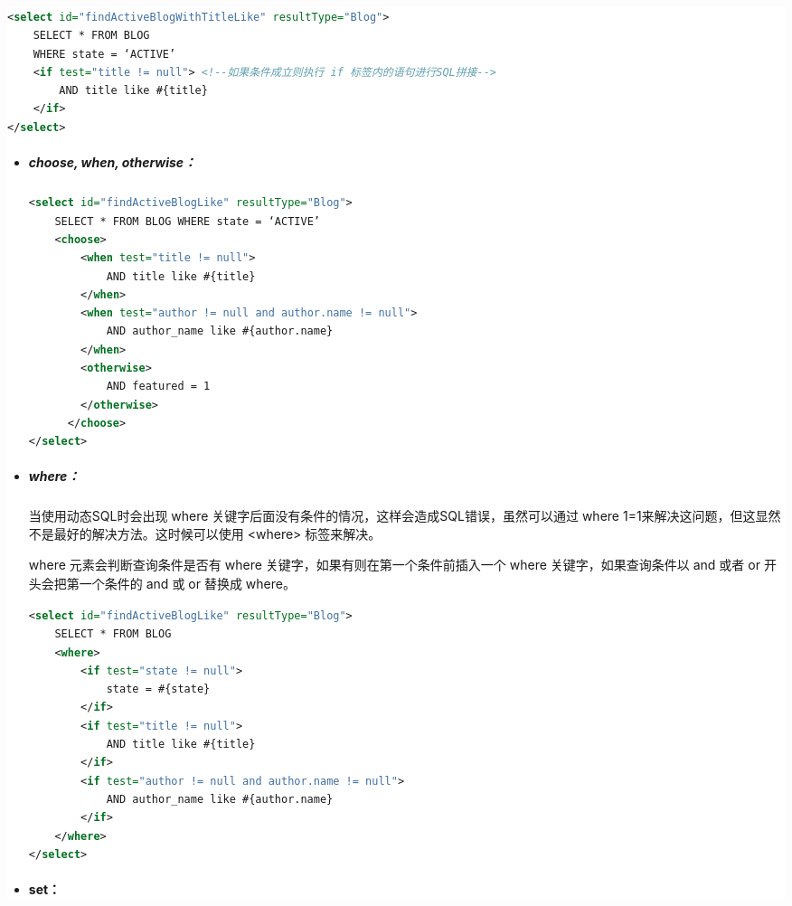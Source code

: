   ```xml
  <select id="findActiveBlogWithTitleLike" resultType="Blog">
      SELECT * FROM BLOG 
      WHERE state = ‘ACTIVE’ 
      <if test="title != null"> <!--如果条件成立则执行 if 标签内的语句进行SQL拼接-->
          AND title like #{title}
      </if>
  </select>
  ```

- ##### choose, when, otherwise：

  ```xml
  <select id="findActiveBlogLike" resultType="Blog">
      SELECT * FROM BLOG WHERE state = ‘ACTIVE’
      <choose>
          <when test="title != null">
              AND title like #{title}
          </when>
          <when test="author != null and author.name != null">
              AND author_name like #{author.name}
          </when>
          <otherwise>
              AND featured = 1
          </otherwise>
        </choose>
  </select>
  ```

- ##### where：

  当使用动态SQL时会出现 where 关键字后面没有条件的情况，这样会造成SQL错误，虽然可以通过 where 1=1来解决这问题，但这显然不是最好的解决方法。这时候可以使用 \<where> 标签来解决。

  where 元素会判断查询条件是否有 where 关键字，如果有则在第一个条件前插入一个 where 关键字，如果查询条件以 and 或者 or 开头会把第一个条件的 and 或 or 替换成 where。

  ```xml
  <select id="findActiveBlogLike" resultType="Blog">
      SELECT * FROM BLOG 
      <where> 
          <if test="state != null">
              state = #{state}
          </if> 
          <if test="title != null">
              AND title like #{title}
          </if>
          <if test="author != null and author.name != null">
              AND author_name like #{author.name}
          </if>
      </where>
  </select>
  ```

- #### set：
